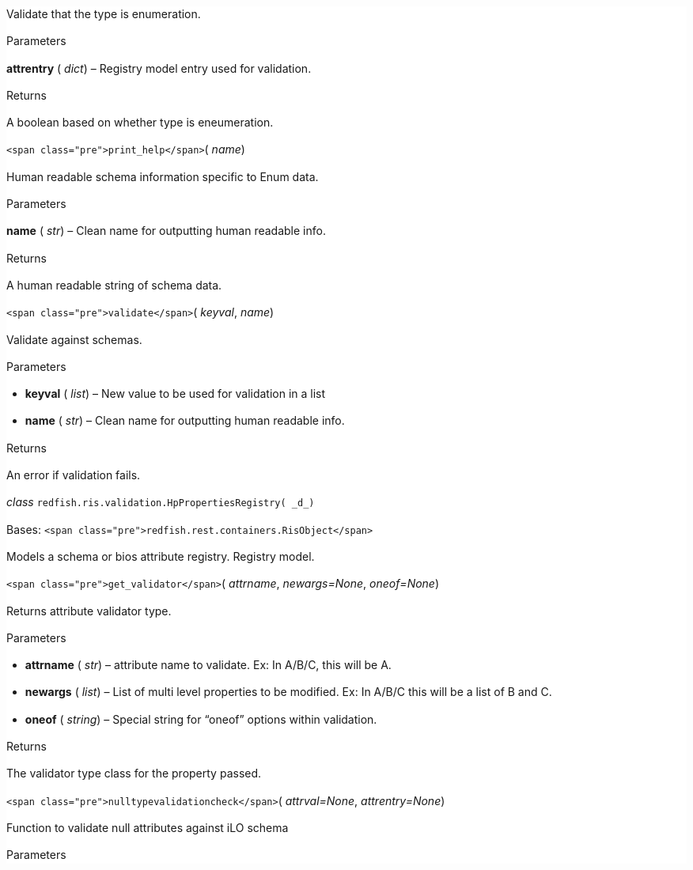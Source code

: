 Validate that the type is enumeration.

Parameters

**attrentry** ( _dict_) – Registry model entry used for validation.

Returns

A boolean based on whether type is eneumeration.

`<span class="pre">print_help</span>`( _name_) 

Human readable schema information specific to Enum data.

Parameters

**name** ( _str_) – Clean name for outputting human readable info.

Returns

A human readable string of schema data.

`<span class="pre">validate</span>`( _keyval_, _name_) 

Validate against schemas.

Parameters

- **keyval** ( _list_) – New value to be used for validation in a list

- **name** ( _str_) – Clean name for outputting human readable info.


Returns

An error if validation fails.

_class_ `redfish.ris.validation.HpPropertiesRegistry( _d_) `

Bases: `<span class="pre">redfish.rest.containers.RisObject</span>`

Models a schema or bios attribute registry. Registry model.

`<span class="pre">get_validator</span>`( _attrname_, _newargs=None_, _oneof=None_) 

Returns attribute validator type.

Parameters

- **attrname** ( _str_) – attribute name to validate. Ex: In A/B/C, this will be A.

- **newargs** ( _list_) – List of multi level properties to be modified. Ex: In A/B/C this will be
a list of B and C.

- **oneof** ( _string_) – Special string for “oneof” options within validation.


Returns

The validator type class for the property passed.

`<span class="pre">nulltypevalidationcheck</span>`( _attrval=None_, _attrentry=None_) 

Function to validate null attributes against iLO schema

Parameters
